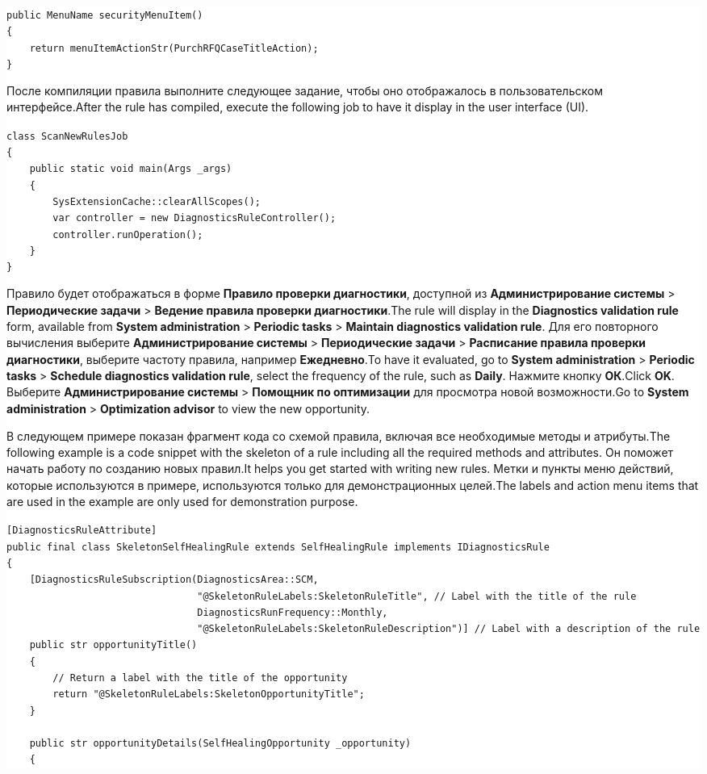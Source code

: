 ```
public MenuName securityMenuItem() 
{ 
    return menuItemActionStr(PurchRFQCaseTitleAction); 
}
```

<span data-ttu-id="79966-157">После компиляции правила выполните следующее задание, чтобы оно отображалось в пользовательском интерфейсе.</span><span class="sxs-lookup"><span data-stu-id="79966-157">After the rule has compiled, execute the following job to have it display in the user interface (UI).</span></span>

```
class ScanNewRulesJob 
{         
    public static void main(Args _args) 
    {         
        SysExtensionCache::clearAllScopes(); 
        var controller = new DiagnosticsRuleController(); 
        controller.runOperation(); 
    } 
} 
```

<span data-ttu-id="79966-158">Правило будет отображаться в форме **Правило проверки диагностики**, доступной из **Администрирование системы** > **Периодические задачи** > **Ведение правила проверки диагностики**.</span><span class="sxs-lookup"><span data-stu-id="79966-158">The rule will display in the **Diagnostics validation rule** form, available from **System administration** > **Periodic tasks** > **Maintain diagnostics validation rule**.</span></span> <span data-ttu-id="79966-159">Для его повторного вычисления выберите **Администрирование системы** > **Периодические задачи** > **Расписание правила проверки диагностики**, выберите частоту правила, например **Ежедневно**.</span><span class="sxs-lookup"><span data-stu-id="79966-159">To have it evaluated, go to **System administration** > **Periodic tasks** > **Schedule diagnostics validation rule**, select the frequency of the rule, such as **Daily**.</span></span> <span data-ttu-id="79966-160">Нажмите кнопку **ОК**.</span><span class="sxs-lookup"><span data-stu-id="79966-160">Click **OK**.</span></span> <span data-ttu-id="79966-161">Выберите **Администрирование системы** > **Помощник по оптимизации** для просмотра новой возможности.</span><span class="sxs-lookup"><span data-stu-id="79966-161">Go to **System administration** > **Optimization advisor** to view the new opportunity.</span></span> 

<span data-ttu-id="79966-162">В следующем примере показан фрагмент кода со схемой правила, включая все необходимые методы и атрибуты.</span><span class="sxs-lookup"><span data-stu-id="79966-162">The following example is a code snippet with the skeleton of a rule including all the required methods and attributes.</span></span> <span data-ttu-id="79966-163">Он поможет начать работу по созданию новых правил.</span><span class="sxs-lookup"><span data-stu-id="79966-163">It helps you get started with writing new rules.</span></span> <span data-ttu-id="79966-164">Метки и пункты меню действий, которые используются в примере, используются только для демонстрационных целей.</span><span class="sxs-lookup"><span data-stu-id="79966-164">The labels and action menu items that are used in the example are only used for demonstration purpose.</span></span>

```
[DiagnosticsRuleAttribute]
public final class SkeletonSelfHealingRule extends SelfHealingRule implements IDiagnosticsRule
{
    [DiagnosticsRuleSubscription(DiagnosticsArea::SCM,
                                 "@SkeletonRuleLabels:SkeletonRuleTitle", // Label with the title of the rule
                                 DiagnosticsRunFrequency::Monthly,
                                 "@SkeletonRuleLabels:SkeletonRuleDescription")] // Label with a description of the rule
    public str opportunityTitle()
    {
        // Return a label with the title of the opportunity
        return "@SkeletonRuleLabels:SkeletonOpportunityTitle";
    }

    public str opportunityDetails(SelfHealingOpportunity _opportunity)
    {
```